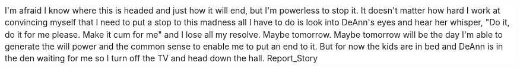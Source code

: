 I'm afraid I know where this is headed and just how it will end, but I'm powerless to stop it. It doesn't matter how hard I work at convincing myself that I need to put a stop to this madness all I have to do is look into DeAnn's eyes and hear her whisper, "Do it, do it for me please. Make it cum for me" and I lose all my resolve. Maybe tomorrow. Maybe tomorrow will be the day I'm able to generate the will power and the common sense to enable me to put an end to it. But for now the kids are in bed and DeAnn is in the den waiting for me so I turn off the TV and head down the hall. Report_Story 
